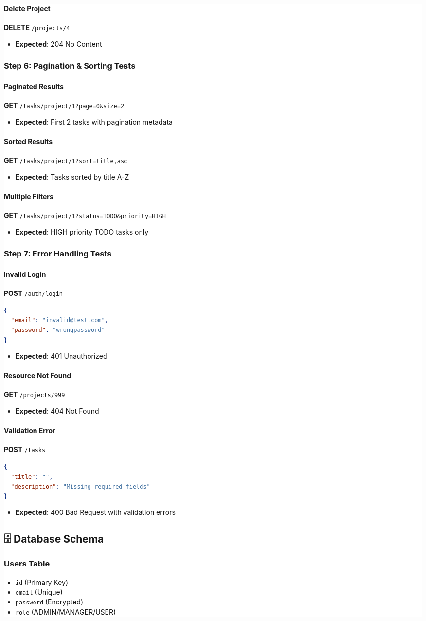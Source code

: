 #### **Delete Project**
**DELETE** `/projects/4`
- **Expected**: 204 No Content

### **Step 6: Pagination & Sorting Tests**

#### **Paginated Results**
**GET** `/tasks/project/1?page=0&size=2`
- **Expected**: First 2 tasks with pagination metadata

#### **Sorted Results**
**GET** `/tasks/project/1?sort=title,asc`
- **Expected**: Tasks sorted by title A-Z

#### **Multiple Filters**
**GET** `/tasks/project/1?status=TODO&priority=HIGH`
- **Expected**: HIGH priority TODO tasks only

### **Step 7: Error Handling Tests**

#### **Invalid Login**
**POST** `/auth/login`
```json
{
  "email": "invalid@test.com",
  "password": "wrongpassword"
}
```
- **Expected**: 401 Unauthorized

#### **Resource Not Found**
**GET** `/projects/999`
- **Expected**: 404 Not Found

#### **Validation Error**
**POST** `/tasks`
```json
{
  "title": "",
  "description": "Missing required fields"
}
```
- **Expected**: 400 Bad Request with validation errors

## **🗄️ Database Schema**

### **Users Table**
- `id` (Primary Key)
- `email` (Unique)
- `password` (Encrypted)
- `role` (ADMIN/MANAGER/USER)
